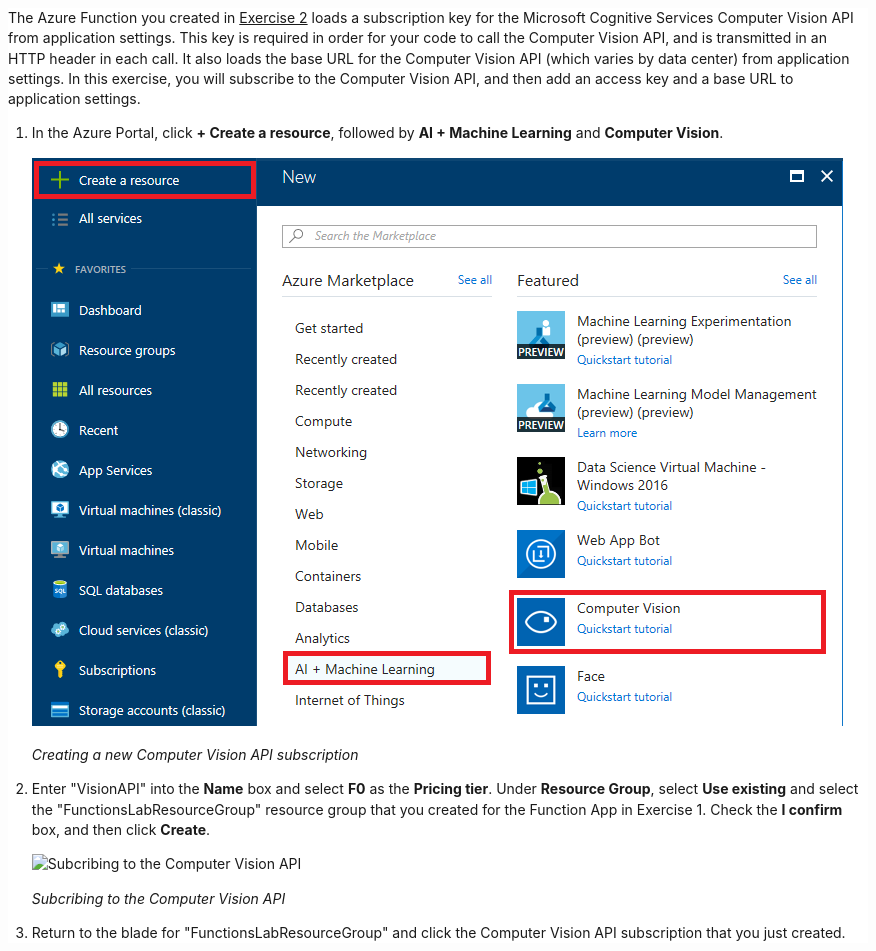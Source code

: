 The Azure Function you created in [Exercise 2](#Exercise2) loads a subscription key for the Microsoft Cognitive Services Computer Vision API from application settings. This key is required in order for your code to call the Computer Vision API, and is transmitted in an HTTP header in each call. It also loads the base URL for the Computer Vision API (which varies by data center) from application settings. In this exercise, you will subscribe to the Computer Vision API, and then add an access key and a base URL to application settings.

1. In the Azure Portal, click **+ Create a resource**, followed by **AI + Machine Learning** and **Computer Vision**.

    ![Creating a new Computer Vision API subscription](Images/new-vision-api.png)

    _Creating a new Computer Vision API subscription_

1. Enter "VisionAPI" into the **Name** box and select **F0** as the **Pricing tier**. Under **Resource Group**, select **Use existing** and select the "FunctionsLabResourceGroup" resource group that you created for the Function App in Exercise 1. Check the **I confirm** box, and then click **Create**.

    ![Subcribing to the Computer Vision API](Images/create-vision-api.png)

    _Subcribing to the Computer Vision API_

1. Return to the blade for "FunctionsLabResourceGroup" and click the Computer Vision API subscription that you just created.
